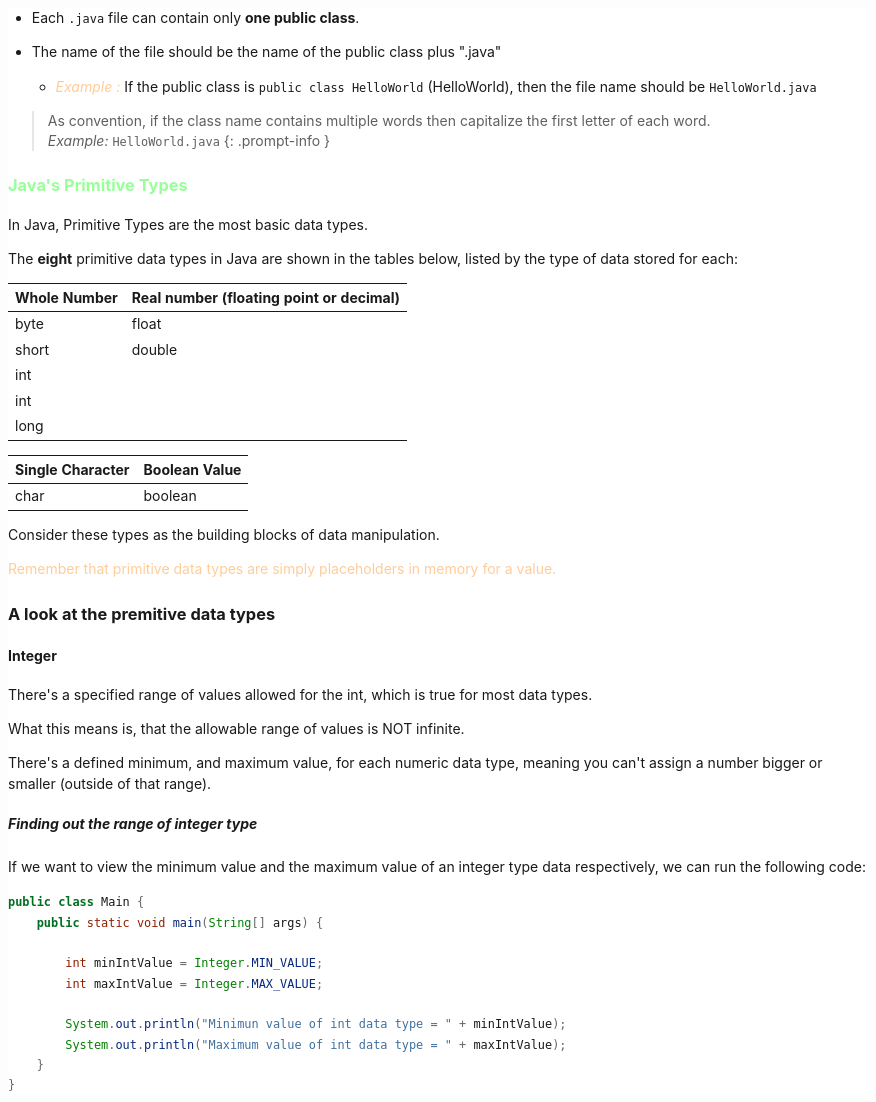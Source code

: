 - Each `.java` file can contain only **one public class**.

- The name of the file should be the name of the public class plus ".java"  
    - <font color="#FFCC99"><i>Example : </i></font>If the public class is `public class HelloWorld` (HelloWorld), then the file name should be `HelloWorld.java`  

> As convention, if the class name contains multiple words then capitalize the first letter of each word.  
<i>Example:</i> `HelloWorld.java`
{: .prompt-info }  

### <font color="#99FF99">Java's Primitive Types</font>

In Java, Primitive Types are the most basic data types.  

The **eight** primitive data types in Java are shown in the tables below, listed by the type of data stored for each:

| Whole Number | Real number (floating point or decimal)|
| ------------ | --------------------------------------|  
|byte          | float                                 |
|short         | double                                |
|int           |
|int           |
|long          | 

|Single Character| Boolean Value |
|----------------| ------------- |       
| char           | boolean       |  

Consider these types as the building blocks of data manipulation.  

<font color="#FFCC99">Remember that primitive data types are simply placeholders in memory for a value.
</font>


### A look at the premitive data types

#### Integer
There's a specified range of values allowed for the int, which is true for most data types.  

What this means is, that the allowable range of values is NOT infinite.

There's a defined minimum, and maximum value, for each numeric data type, meaning you can't assign a number bigger or smaller (outside of that range).

##### Finding out the range of integer type
If we want to view the minimum value and the maximum value of an integer type data respectively, we can run the following code:

```java
public class Main {
    public static void main(String[] args) {

        int minIntValue = Integer.MIN_VALUE;
        int maxIntValue = Integer.MAX_VALUE;

        System.out.println("Minimun value of int data type = " + minIntValue);
        System.out.println("Maximum value of int data type = " + maxIntValue);
    }
}
```
